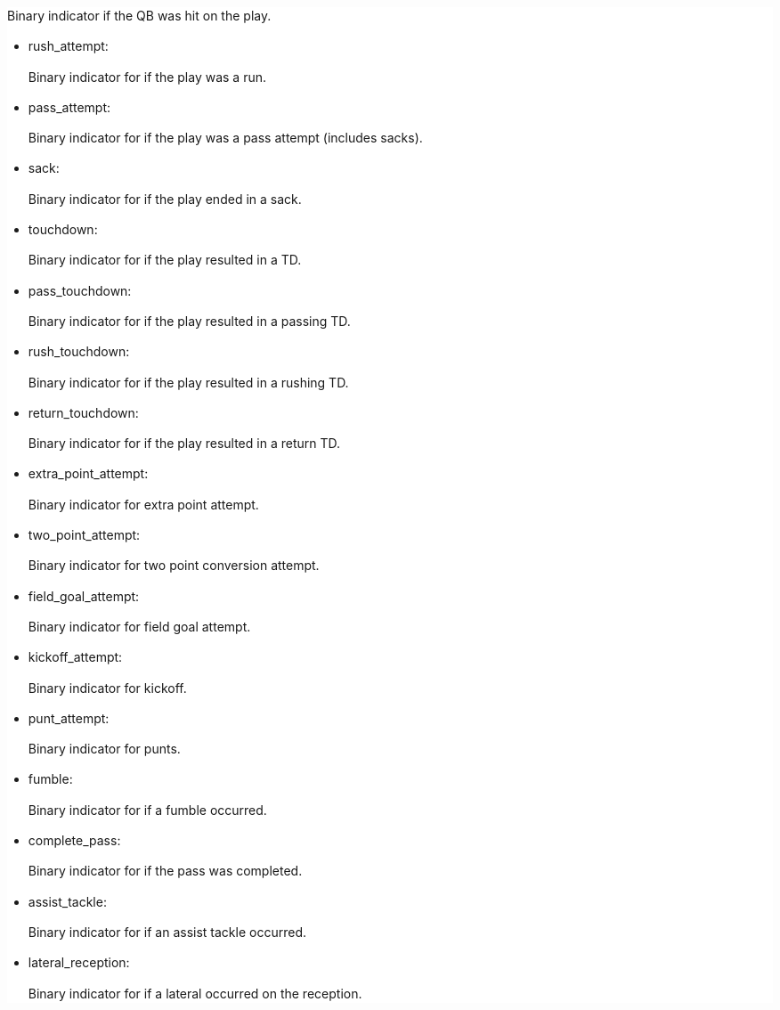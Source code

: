   Binary indicator if the QB was hit on the play.

- rush_attempt:

  Binary indicator for if the play was a run.

- pass_attempt:

  Binary indicator for if the play was a pass attempt (includes sacks).

- sack:

  Binary indicator for if the play ended in a sack.

- touchdown:

  Binary indicator for if the play resulted in a TD.

- pass_touchdown:

  Binary indicator for if the play resulted in a passing TD.

- rush_touchdown:

  Binary indicator for if the play resulted in a rushing TD.

- return_touchdown:

  Binary indicator for if the play resulted in a return TD.

- extra_point_attempt:

  Binary indicator for extra point attempt.

- two_point_attempt:

  Binary indicator for two point conversion attempt.

- field_goal_attempt:

  Binary indicator for field goal attempt.

- kickoff_attempt:

  Binary indicator for kickoff.

- punt_attempt:

  Binary indicator for punts.

- fumble:

  Binary indicator for if a fumble occurred.

- complete_pass:

  Binary indicator for if the pass was completed.

- assist_tackle:

  Binary indicator for if an assist tackle occurred.

- lateral_reception:

  Binary indicator for if a lateral occurred on the reception.
